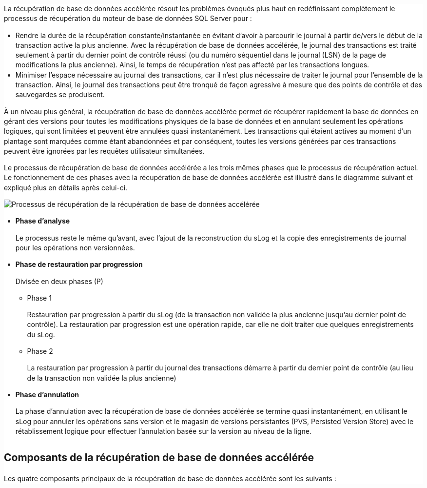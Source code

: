 La récupération de base de données accélérée résout les problèmes évoqués plus haut en redéfinissant complètement le processus de récupération du moteur de base de données SQL Server pour :

- Rendre la durée de la récupération constante/instantanée en évitant d’avoir à parcourir le journal à partir de/vers le début de la transaction active la plus ancienne. Avec la récupération de base de données accélérée, le journal des transactions est traité seulement à partir du dernier point de contrôle réussi (ou du numéro séquentiel dans le journal (LSN) de la page de modifications la plus ancienne). Ainsi, le temps de récupération n’est pas affecté par les transactions longues.
- Minimiser l’espace nécessaire au journal des transactions, car il n’est plus nécessaire de traiter le journal pour l’ensemble de la transaction. Ainsi, le journal des transactions peut être tronqué de façon agressive à mesure que des points de contrôle et des sauvegardes se produisent.

À un niveau plus général, la récupération de base de données accélérée permet de récupérer rapidement la base de données en gérant des versions pour toutes les modifications physiques de la base de données et en annulant seulement les opérations logiques, qui sont limitées et peuvent être annulées quasi instantanément. Les transactions qui étaient actives au moment d’un plantage sont marquées comme étant abandonnées et par conséquent, toutes les versions générées par ces transactions peuvent être ignorées par les requêtes utilisateur simultanées.

Le processus de récupération de base de données accélérée a les trois mêmes phases que le processus de récupération actuel. Le fonctionnement de ces phases avec la récupération de base de données accélérée est illustré dans le diagramme suivant et expliqué plus en détails après celui-ci.

![Processus de récupération de la récupération de base de données accélérée](./media/accelerated-database-recovery/adr-recovery-process.png)

- **Phase d’analyse**

  Le processus reste le même qu’avant, avec l’ajout de la reconstruction du sLog et la copie des enregistrements de journal pour les opérations non versionnées.
  
- **Phase de restauration par progression**

  Divisée en deux phases (P)
  - Phase 1

      Restauration par progression à partir du sLog (de la transaction non validée la plus ancienne jusqu’au dernier point de contrôle). La restauration par progression est une opération rapide, car elle ne doit traiter que quelques enregistrements du sLog.

  - Phase 2

     La restauration par progression à partir du journal des transactions démarre à partir du dernier point de contrôle (au lieu de la transaction non validée la plus ancienne)

- **Phase d’annulation**

   La phase d’annulation avec la récupération de base de données accélérée se termine quasi instantanément, en utilisant le sLog pour annuler les opérations sans version et le magasin de versions persistantes (PVS, Persisted Version Store) avec le rétablissement logique pour effectuer l’annulation basée sur la version au niveau de la ligne.

## <a name="adr-recovery-components"></a>Composants de la récupération de base de données accélérée

Les quatre composants principaux de la récupération de base de données accélérée sont les suivants :
